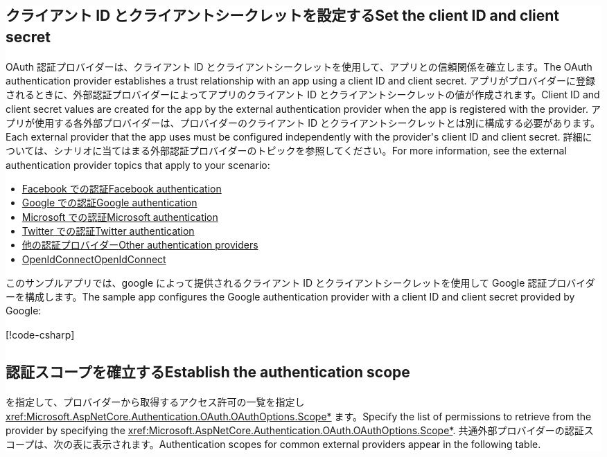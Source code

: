 ## <a name="set-the-client-id-and-client-secret"></a><span data-ttu-id="c6639-116">クライアント ID とクライアントシークレットを設定する</span><span class="sxs-lookup"><span data-stu-id="c6639-116">Set the client ID and client secret</span></span>

<span data-ttu-id="c6639-117">OAuth 認証プロバイダーは、クライアント ID とクライアントシークレットを使用して、アプリとの信頼関係を確立します。</span><span class="sxs-lookup"><span data-stu-id="c6639-117">The OAuth authentication provider establishes a trust relationship with an app using a client ID and client secret.</span></span> <span data-ttu-id="c6639-118">アプリがプロバイダーに登録されるときに、外部認証プロバイダーによってアプリのクライアント ID とクライアントシークレットの値が作成されます。</span><span class="sxs-lookup"><span data-stu-id="c6639-118">Client ID and client secret values are created for the app by the external authentication provider when the app is registered with the provider.</span></span> <span data-ttu-id="c6639-119">アプリが使用する各外部プロバイダーは、プロバイダーのクライアント ID とクライアントシークレットとは別に構成する必要があります。</span><span class="sxs-lookup"><span data-stu-id="c6639-119">Each external provider that the app uses must be configured independently with the provider's client ID and client secret.</span></span> <span data-ttu-id="c6639-120">詳細については、シナリオに当てはまる外部認証プロバイダーのトピックを参照してください。</span><span class="sxs-lookup"><span data-stu-id="c6639-120">For more information, see the external authentication provider topics that apply to your scenario:</span></span>

* [<span data-ttu-id="c6639-121">Facebook での認証</span><span class="sxs-lookup"><span data-stu-id="c6639-121">Facebook authentication</span></span>](xref:security/authentication/facebook-logins)
* [<span data-ttu-id="c6639-122">Google での認証</span><span class="sxs-lookup"><span data-stu-id="c6639-122">Google authentication</span></span>](xref:security/authentication/google-logins)
* [<span data-ttu-id="c6639-123">Microsoft での認証</span><span class="sxs-lookup"><span data-stu-id="c6639-123">Microsoft authentication</span></span>](xref:security/authentication/microsoft-logins)
* [<span data-ttu-id="c6639-124">Twitter での認証</span><span class="sxs-lookup"><span data-stu-id="c6639-124">Twitter authentication</span></span>](xref:security/authentication/twitter-logins)
* [<span data-ttu-id="c6639-125">他の認証プロバイダー</span><span class="sxs-lookup"><span data-stu-id="c6639-125">Other authentication providers</span></span>](xref:security/authentication/otherlogins)
* [<span data-ttu-id="c6639-126">OpenIdConnect</span><span class="sxs-lookup"><span data-stu-id="c6639-126">OpenIdConnect</span></span>](https://github.com/Azure-Samples/active-directory-aspnetcore-webapp-openidconnect-v2)

<span data-ttu-id="c6639-127">このサンプルアプリでは、google によって提供されるクライアント ID とクライアントシークレットを使用して Google 認証プロバイダーを構成します。</span><span class="sxs-lookup"><span data-stu-id="c6639-127">The sample app configures the Google authentication provider with a client ID and client secret provided by Google:</span></span>

[!code-csharp[](additional-claims/samples/3.x/ClaimsSample/Startup.cs?name=snippet_AddGoogle&highlight=4,9)]

## <a name="establish-the-authentication-scope"></a><span data-ttu-id="c6639-128">認証スコープを確立する</span><span class="sxs-lookup"><span data-stu-id="c6639-128">Establish the authentication scope</span></span>

<span data-ttu-id="c6639-129">を指定して、プロバイダーから取得するアクセス許可の一覧を指定し <xref:Microsoft.AspNetCore.Authentication.OAuth.OAuthOptions.Scope*> ます。</span><span class="sxs-lookup"><span data-stu-id="c6639-129">Specify the list of permissions to retrieve from the provider by specifying the <xref:Microsoft.AspNetCore.Authentication.OAuth.OAuthOptions.Scope*>.</span></span> <span data-ttu-id="c6639-130">共通外部プロバイダーの認証スコープは、次の表に表示されます。</span><span class="sxs-lookup"><span data-stu-id="c6639-130">Authentication scopes for common external providers appear in the following table.</span></span>
